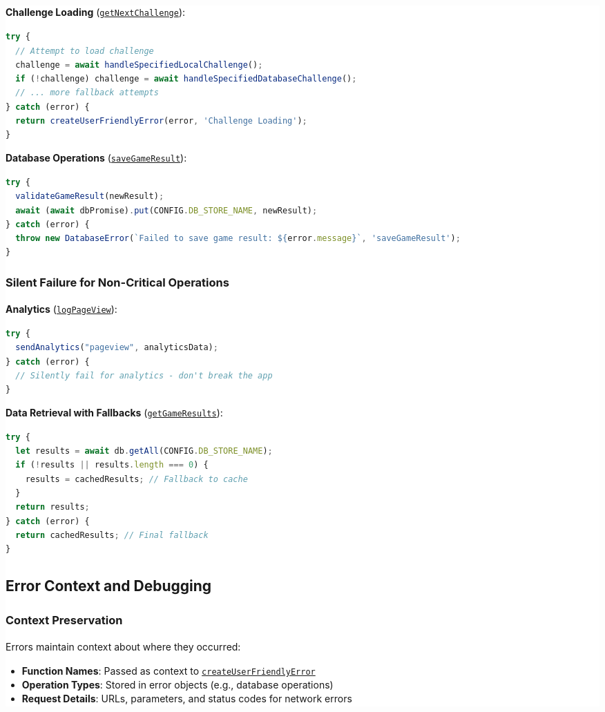**Challenge Loading** ([`getNextChallenge`](scripts/data.js:308)):
```javascript
try {
  // Attempt to load challenge
  challenge = await handleSpecifiedLocalChallenge();
  if (!challenge) challenge = await handleSpecifiedDatabaseChallenge();
  // ... more fallback attempts
} catch (error) {
  return createUserFriendlyError(error, 'Challenge Loading');
}
```

**Database Operations** ([`saveGameResult`](scripts/data.js:345)):
```javascript
try {
  validateGameResult(newResult);
  await (await dbPromise).put(CONFIG.DB_STORE_NAME, newResult);
} catch (error) {
  throw new DatabaseError(`Failed to save game result: ${error.message}`, 'saveGameResult');
}
```

### Silent Failure for Non-Critical Operations

**Analytics** ([`logPageView`](scripts/data.js:454)):
```javascript
try {
  sendAnalytics("pageview", analyticsData);
} catch (error) {
  // Silently fail for analytics - don't break the app
}
```

**Data Retrieval with Fallbacks** ([`getGameResults`](scripts/data.js:433)):
```javascript
try {
  let results = await db.getAll(CONFIG.DB_STORE_NAME);
  if (!results || results.length === 0) {
    results = cachedResults; // Fallback to cache
  }
  return results;
} catch (error) {
  return cachedResults; // Final fallback
}
```

## Error Context and Debugging

### Context Preservation

Errors maintain context about where they occurred:

- **Function Names**: Passed as context to [`createUserFriendlyError`](scripts/errors.js:65)
- **Operation Types**: Stored in error objects (e.g., database operations)
- **Request Details**: URLs, parameters, and status codes for network errors
